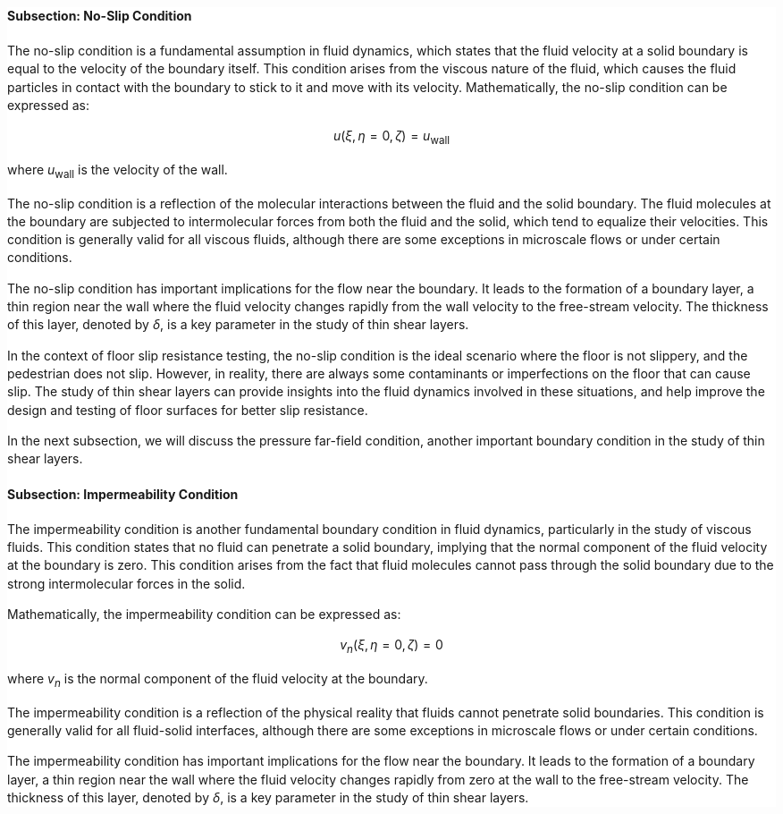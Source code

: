 #### Subsection: No-Slip Condition

The no-slip condition is a fundamental assumption in fluid dynamics, which states that the fluid velocity at a solid boundary is equal to the velocity of the boundary itself. This condition arises from the viscous nature of the fluid, which causes the fluid particles in contact with the boundary to stick to it and move with its velocity. Mathematically, the no-slip condition can be expressed as:

$$
u(\xi, \eta=0, \zeta) = u_{\text{wall}}
$$

where $u_{\text{wall}}$ is the velocity of the wall.

The no-slip condition is a reflection of the molecular interactions between the fluid and the solid boundary. The fluid molecules at the boundary are subjected to intermolecular forces from both the fluid and the solid, which tend to equalize their velocities. This condition is generally valid for all viscous fluids, although there are some exceptions in microscale flows or under certain conditions.

The no-slip condition has important implications for the flow near the boundary. It leads to the formation of a boundary layer, a thin region near the wall where the fluid velocity changes rapidly from the wall velocity to the free-stream velocity. The thickness of this layer, denoted by $\delta$, is a key parameter in the study of thin shear layers.

In the context of floor slip resistance testing, the no-slip condition is the ideal scenario where the floor is not slippery, and the pedestrian does not slip. However, in reality, there are always some contaminants or imperfections on the floor that can cause slip. The study of thin shear layers can provide insights into the fluid dynamics involved in these situations, and help improve the design and testing of floor surfaces for better slip resistance.

In the next subsection, we will discuss the pressure far-field condition, another important boundary condition in the study of thin shear layers.

#### Subsection: Impermeability Condition

The impermeability condition is another fundamental boundary condition in fluid dynamics, particularly in the study of viscous fluids. This condition states that no fluid can penetrate a solid boundary, implying that the normal component of the fluid velocity at the boundary is zero. This condition arises from the fact that fluid molecules cannot pass through the solid boundary due to the strong intermolecular forces in the solid.

Mathematically, the impermeability condition can be expressed as:

$$
v_n(\xi, \eta=0, \zeta) = 0
$$

where $v_n$ is the normal component of the fluid velocity at the boundary.

The impermeability condition is a reflection of the physical reality that fluids cannot penetrate solid boundaries. This condition is generally valid for all fluid-solid interfaces, although there are some exceptions in microscale flows or under certain conditions.

The impermeability condition has important implications for the flow near the boundary. It leads to the formation of a boundary layer, a thin region near the wall where the fluid velocity changes rapidly from zero at the wall to the free-stream velocity. The thickness of this layer, denoted by $\delta$, is a key parameter in the study of thin shear layers.
